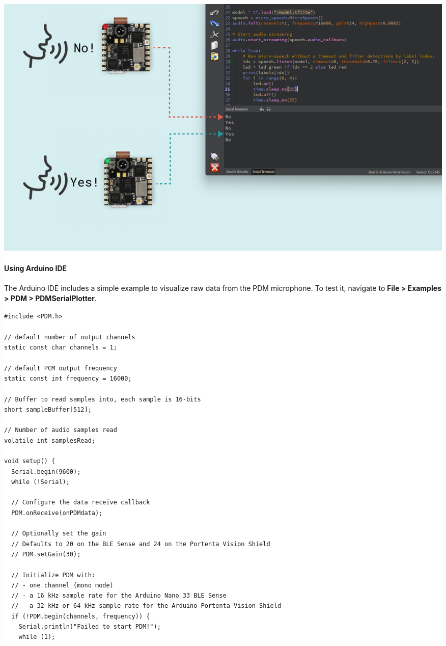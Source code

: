 ![Speech recognition inference results](assets/voice-inference.png)

#### Using Arduino IDE

The Arduino IDE includes a simple example to visualize raw data from the PDM microphone. To test it, navigate to **File > Examples > PDM > PDMSerialPlotter**. 

```arduino
#include <PDM.h>

// default number of output channels
static const char channels = 1;

// default PCM output frequency
static const int frequency = 16000;

// Buffer to read samples into, each sample is 16-bits
short sampleBuffer[512];

// Number of audio samples read
volatile int samplesRead;

void setup() {
  Serial.begin(9600);
  while (!Serial);

  // Configure the data receive callback
  PDM.onReceive(onPDMdata);

  // Optionally set the gain
  // Defaults to 20 on the BLE Sense and 24 on the Portenta Vision Shield
  // PDM.setGain(30);

  // Initialize PDM with:
  // - one channel (mono mode)
  // - a 16 kHz sample rate for the Arduino Nano 33 BLE Sense
  // - a 32 kHz or 64 kHz sample rate for the Arduino Portenta Vision Shield
  if (!PDM.begin(channels, frequency)) {
    Serial.println("Failed to start PDM!");
    while (1);
```
